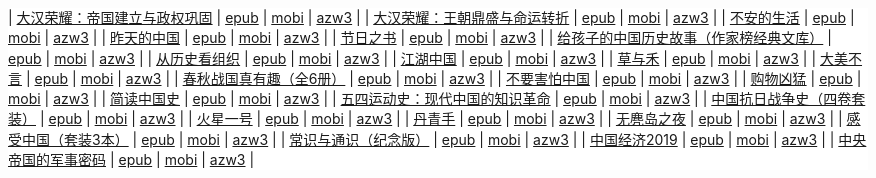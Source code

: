 | [大汉荣耀：帝国建立与政权巩固](http://ct.dalanmei.com/f/31084289-571807499-fc2fcc) | [epub](http://ct.dalanmei.com/f/31084289-571807499-fc2fcc) | [mobi](http://ct.dalanmei.com/f/31084289-571539788-95e5d2) | [azw3](http://ct.dalanmei.com/f/31084289-572196133-ca20f1) |
| [大汉荣耀：王朝鼎盛与命运转折](http://ct.dalanmei.com/f/31084289-571807507-22a134) | [epub](http://ct.dalanmei.com/f/31084289-571807507-22a134) | [mobi](http://ct.dalanmei.com/f/31084289-571539801-fc7bde) | [azw3](http://ct.dalanmei.com/f/31084289-572196135-3838a3) |
| [不安的生活](http://ct.dalanmei.com/f/31084289-571808028-9ee08f) | [epub](http://ct.dalanmei.com/f/31084289-571808028-9ee08f) | [mobi](http://ct.dalanmei.com/f/31084289-571540381-438e7a) | [azw3](http://ct.dalanmei.com/f/31084289-572196190-6b3155) |
| [昨天的中国](http://ct.dalanmei.com/f/31084289-571808245-d70e40) | [epub](http://ct.dalanmei.com/f/31084289-571808245-d70e40) | [mobi](http://ct.dalanmei.com/f/31084289-571540587-771ea3) | [azw3](http://ct.dalanmei.com/f/31084289-572196210-52dbae) |
| [节日之书](http://ct.dalanmei.com/f/31084289-571809402-d7b440) | [epub](http://ct.dalanmei.com/f/31084289-571809402-d7b440) | [mobi](http://ct.dalanmei.com/f/31084289-571541379-7c7bd7) | [azw3](http://ct.dalanmei.com/f/31084289-572196314-be15d9) |
| [给孩子的中国历史故事（作家榜经典文库）](http://ct.dalanmei.com/f/31084289-571814542-393023) | [epub](http://ct.dalanmei.com/f/31084289-571814542-393023) | [mobi](http://ct.dalanmei.com/f/31084289-571543915-b9a455) | [azw3](http://ct.dalanmei.com/f/31084289-572196718-36d824) |
| [从历史看组织](http://ct.dalanmei.com/f/31084289-571814564-e5cc4c) | [epub](http://ct.dalanmei.com/f/31084289-571814564-e5cc4c) | [mobi](http://ct.dalanmei.com/f/31084289-571543944-adae25) | [azw3](http://ct.dalanmei.com/f/31084289-572196722-e7e6ff) |
| [江湖中国](http://ct.dalanmei.com/f/31084289-571814769-c77c44) | [epub](http://ct.dalanmei.com/f/31084289-571814769-c77c44) | [mobi](http://ct.dalanmei.com/f/31084289-571544252-60d2d9) | [azw3](http://ct.dalanmei.com/f/31084289-572196809-a31800) |
| [草与禾](http://ct.dalanmei.com/f/31084289-571814859-b2190b) | [epub](http://ct.dalanmei.com/f/31084289-571814859-b2190b) | [mobi](http://ct.dalanmei.com/f/31084289-571544441-67989b) | [azw3](http://ct.dalanmei.com/f/31084289-572197509-163908) |
| [大美不言](http://ct.dalanmei.com/f/31084289-571815304-b73de8) | [epub](http://ct.dalanmei.com/f/31084289-571815304-b73de8) | [mobi](http://ct.dalanmei.com/f/31084289-571545303-fd0e4c) | [azw3](http://ct.dalanmei.com/f/31084289-572197773-5faaf1) |
| [春秋战国真有趣（全6册）](http://ct.dalanmei.com/f/31084289-571816307-6919dc) | [epub](http://ct.dalanmei.com/f/31084289-571816307-6919dc) | [mobi](http://ct.dalanmei.com/f/31084289-571547719-86c5d0) | [azw3](http://ct.dalanmei.com/f/31084289-572198370-f381c4) |
| [不要害怕中国](http://ct.dalanmei.com/f/31084289-571819989-8482b0) | [epub](http://ct.dalanmei.com/f/31084289-571819989-8482b0) | [mobi](http://ct.dalanmei.com/f/31084289-571548604-88b80c) | [azw3](http://ct.dalanmei.com/f/31084289-572199290-f6053d) |
| [购物凶猛](http://ct.dalanmei.com/f/31084289-571822129-a65698) | [epub](http://ct.dalanmei.com/f/31084289-571822129-a65698) | [mobi](http://ct.dalanmei.com/f/31084289-571548974-2b6ac3) | [azw3](http://ct.dalanmei.com/f/31084289-572199580-4b1cc6) |
| [简读中国史](http://ct.dalanmei.com/f/31084289-571822507-7fafd3) | [epub](http://ct.dalanmei.com/f/31084289-571822507-7fafd3) | [mobi](http://ct.dalanmei.com/f/31084289-571549020-79d896) | [azw3](http://ct.dalanmei.com/f/31084289-572199607-ab170b) |
| [五四运动史：现代中国的知识革命](http://ct.dalanmei.com/f/31084289-571827237-d2abb8) | [epub](http://ct.dalanmei.com/f/31084289-571827237-d2abb8) | [mobi](http://ct.dalanmei.com/f/31084289-571549243-eee2d0) | [azw3](http://ct.dalanmei.com/f/31084289-572199980-5e8b6f) |
| [中国抗日战争史（四卷套装）](http://ct.dalanmei.com/f/31084289-571830737-66e650) | [epub](http://ct.dalanmei.com/f/31084289-571830737-66e650) | [mobi](http://ct.dalanmei.com/f/31084289-571549387-2c42c9) | [azw3](http://ct.dalanmei.com/f/31084289-572200193-43a848) |
| [火星一号](http://ct.dalanmei.com/f/31084289-571831300-d4b671) | [epub](http://ct.dalanmei.com/f/31084289-571831300-d4b671) | [mobi](http://ct.dalanmei.com/f/31084289-571549417-ed9c68) | [azw3](http://ct.dalanmei.com/f/31084289-572200211-f91128) |
| [丹青手](http://ct.dalanmei.com/f/31084289-571831853-627188) | [epub](http://ct.dalanmei.com/f/31084289-571831853-627188) | [mobi](http://ct.dalanmei.com/f/31084289-571549512-98c0d0) | [azw3](http://ct.dalanmei.com/f/31084289-572200265-e4e5d8) |
| [无麂岛之夜](http://ct.dalanmei.com/f/31084289-571838619-cb2f48) | [epub](http://ct.dalanmei.com/f/31084289-571838619-cb2f48) | [mobi](http://ct.dalanmei.com/f/31084289-571549987-696943) | [azw3](http://ct.dalanmei.com/f/31084289-572200698-9ee349) |
| [感受中国（套装3本）](http://ct.dalanmei.com/f/31084289-571838812-56aabc) | [epub](http://ct.dalanmei.com/f/31084289-571838812-56aabc) | [mobi](http://ct.dalanmei.com/f/31084289-571549999-73c274) | [azw3](http://ct.dalanmei.com/f/31084289-572200718-2eaad3) |
| [常识与通识（纪念版）](http://ct.dalanmei.com/f/31084289-571849022-426a11) | [epub](http://ct.dalanmei.com/f/31084289-571849022-426a11) | [mobi](http://ct.dalanmei.com/f/31084289-571550524-f4942b) | [azw3](http://ct.dalanmei.com/f/31084289-572201683-250d30) |
| [中国经济2019](http://ct.dalanmei.com/f/31084289-571849855-4682e9) | [epub](http://ct.dalanmei.com/f/31084289-571849855-4682e9) | [mobi](http://ct.dalanmei.com/f/31084289-571550651-1f823c) | [azw3](http://ct.dalanmei.com/f/31084289-572201736-b13653) |
| [中央帝国的军事密码](http://ct.dalanmei.com/f/31084289-571876125-a0574d) | [epub](http://ct.dalanmei.com/f/31084289-571876125-a0574d) | [mobi](http://ct.dalanmei.com/f/31084289-571551496-5ff822) | [azw3](http://ct.dalanmei.com/f/31084289-572202233-8e3744) |
